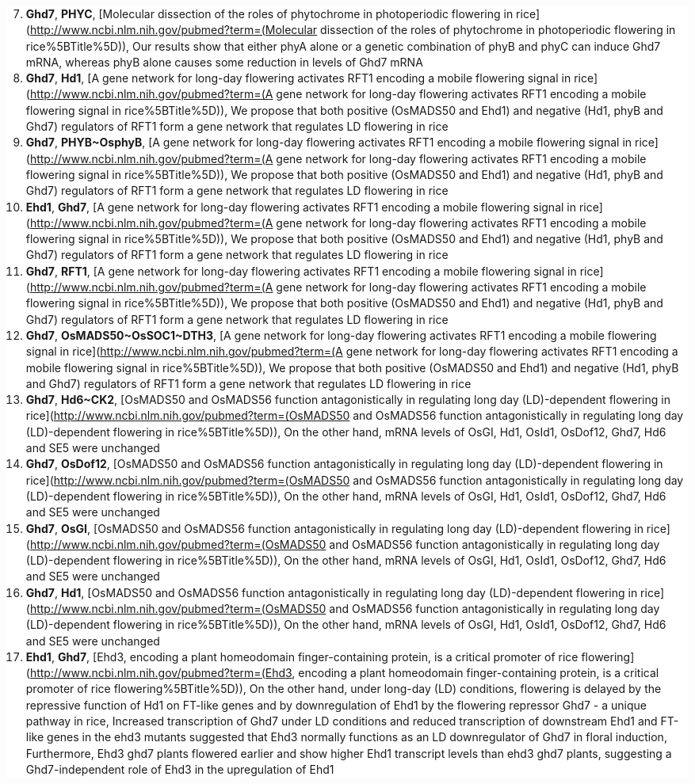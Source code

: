 7. __Ghd7__, __PHYC__, [Molecular dissection of the roles of phytochrome in photoperiodic flowering in rice](http://www.ncbi.nlm.nih.gov/pubmed?term=(Molecular dissection of the roles of phytochrome in photoperiodic flowering in rice%5BTitle%5D)),  Our results show that either phyA alone or a genetic combination of phyB and phyC can induce Ghd7 mRNA, whereas phyB alone causes some reduction in levels of Ghd7 mRNA
8. __Ghd7__, __Hd1__, [A gene network for long-day flowering activates RFT1 encoding a mobile flowering signal in rice](http://www.ncbi.nlm.nih.gov/pubmed?term=(A gene network for long-day flowering activates RFT1 encoding a mobile flowering signal in rice%5BTitle%5D)),  We propose that both positive (OsMADS50 and Ehd1) and negative (Hd1, phyB and Ghd7) regulators of RFT1 form a gene network that regulates LD flowering in rice
9. __Ghd7__, __PHYB~OsphyB__, [A gene network for long-day flowering activates RFT1 encoding a mobile flowering signal in rice](http://www.ncbi.nlm.nih.gov/pubmed?term=(A gene network for long-day flowering activates RFT1 encoding a mobile flowering signal in rice%5BTitle%5D)),  We propose that both positive (OsMADS50 and Ehd1) and negative (Hd1, phyB and Ghd7) regulators of RFT1 form a gene network that regulates LD flowering in rice
10. __Ehd1__, __Ghd7__, [A gene network for long-day flowering activates RFT1 encoding a mobile flowering signal in rice](http://www.ncbi.nlm.nih.gov/pubmed?term=(A gene network for long-day flowering activates RFT1 encoding a mobile flowering signal in rice%5BTitle%5D)),  We propose that both positive (OsMADS50 and Ehd1) and negative (Hd1, phyB and Ghd7) regulators of RFT1 form a gene network that regulates LD flowering in rice
11. __Ghd7__, __RFT1__, [A gene network for long-day flowering activates RFT1 encoding a mobile flowering signal in rice](http://www.ncbi.nlm.nih.gov/pubmed?term=(A gene network for long-day flowering activates RFT1 encoding a mobile flowering signal in rice%5BTitle%5D)),  We propose that both positive (OsMADS50 and Ehd1) and negative (Hd1, phyB and Ghd7) regulators of RFT1 form a gene network that regulates LD flowering in rice
12. __Ghd7__, __OsMADS50~OsSOC1~DTH3__, [A gene network for long-day flowering activates RFT1 encoding a mobile flowering signal in rice](http://www.ncbi.nlm.nih.gov/pubmed?term=(A gene network for long-day flowering activates RFT1 encoding a mobile flowering signal in rice%5BTitle%5D)),  We propose that both positive (OsMADS50 and Ehd1) and negative (Hd1, phyB and Ghd7) regulators of RFT1 form a gene network that regulates LD flowering in rice
13. __Ghd7__, __Hd6~CK2__, [OsMADS50 and OsMADS56 function antagonistically in regulating long day (LD)-dependent flowering in rice](http://www.ncbi.nlm.nih.gov/pubmed?term=(OsMADS50 and OsMADS56 function antagonistically in regulating long day (LD)-dependent flowering in rice%5BTitle%5D)),  On the other hand, mRNA levels of OsGI, Hd1, OsId1, OsDof12, Ghd7, Hd6 and SE5 were unchanged
14. __Ghd7__, __OsDof12__, [OsMADS50 and OsMADS56 function antagonistically in regulating long day (LD)-dependent flowering in rice](http://www.ncbi.nlm.nih.gov/pubmed?term=(OsMADS50 and OsMADS56 function antagonistically in regulating long day (LD)-dependent flowering in rice%5BTitle%5D)),  On the other hand, mRNA levels of OsGI, Hd1, OsId1, OsDof12, Ghd7, Hd6 and SE5 were unchanged
15. __Ghd7__, __OsGI__, [OsMADS50 and OsMADS56 function antagonistically in regulating long day (LD)-dependent flowering in rice](http://www.ncbi.nlm.nih.gov/pubmed?term=(OsMADS50 and OsMADS56 function antagonistically in regulating long day (LD)-dependent flowering in rice%5BTitle%5D)),  On the other hand, mRNA levels of OsGI, Hd1, OsId1, OsDof12, Ghd7, Hd6 and SE5 were unchanged
16. __Ghd7__, __Hd1__, [OsMADS50 and OsMADS56 function antagonistically in regulating long day (LD)-dependent flowering in rice](http://www.ncbi.nlm.nih.gov/pubmed?term=(OsMADS50 and OsMADS56 function antagonistically in regulating long day (LD)-dependent flowering in rice%5BTitle%5D)),  On the other hand, mRNA levels of OsGI, Hd1, OsId1, OsDof12, Ghd7, Hd6 and SE5 were unchanged
17. __Ehd1__, __Ghd7__, [Ehd3, encoding a plant homeodomain finger-containing protein, is a critical promoter of rice flowering](http://www.ncbi.nlm.nih.gov/pubmed?term=(Ehd3, encoding a plant homeodomain finger-containing protein, is a critical promoter of rice flowering%5BTitle%5D)),  On the other hand, under long-day (LD) conditions, flowering is delayed by the repressive function of Hd1 on FT-like genes and by downregulation of Ehd1 by the flowering repressor Ghd7 - a unique pathway in rice, Increased transcription of Ghd7 under LD conditions and reduced transcription of downstream Ehd1 and FT-like genes in the ehd3 mutants suggested that Ehd3 normally functions as an LD downregulator of Ghd7 in floral induction, Furthermore, Ehd3 ghd7 plants flowered earlier and show higher Ehd1 transcript levels than ehd3 ghd7 plants, suggesting a Ghd7-independent role of Ehd3 in the upregulation of Ehd1
